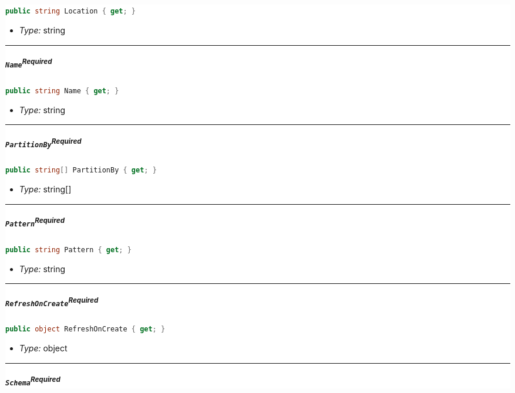 ```csharp
public string Location { get; }
```

- *Type:* string

---

##### `Name`<sup>Required</sup> <a name="Name" id="@cdktf/provider-snowflake.externalTable.ExternalTable.property.name"></a>

```csharp
public string Name { get; }
```

- *Type:* string

---

##### `PartitionBy`<sup>Required</sup> <a name="PartitionBy" id="@cdktf/provider-snowflake.externalTable.ExternalTable.property.partitionBy"></a>

```csharp
public string[] PartitionBy { get; }
```

- *Type:* string[]

---

##### `Pattern`<sup>Required</sup> <a name="Pattern" id="@cdktf/provider-snowflake.externalTable.ExternalTable.property.pattern"></a>

```csharp
public string Pattern { get; }
```

- *Type:* string

---

##### `RefreshOnCreate`<sup>Required</sup> <a name="RefreshOnCreate" id="@cdktf/provider-snowflake.externalTable.ExternalTable.property.refreshOnCreate"></a>

```csharp
public object RefreshOnCreate { get; }
```

- *Type:* object

---

##### `Schema`<sup>Required</sup> <a name="Schema" id="@cdktf/provider-snowflake.externalTable.ExternalTable.property.schema"></a>
